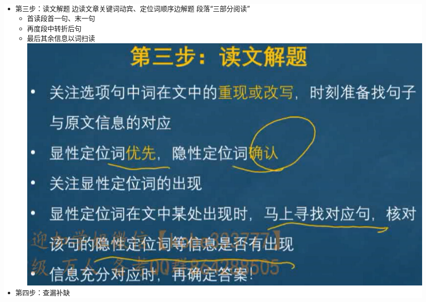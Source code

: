 - 第三步：读文解题
边读文章关键词动宾、定位词顺序边解题
段落“三部分阅读”
  - 首读段首一句、末一句
  - 再度段中转折后句
  - 最后其余信息以词扫读
  ![](长篇阅读-读文解题.png)
- 第四步：查漏补缺